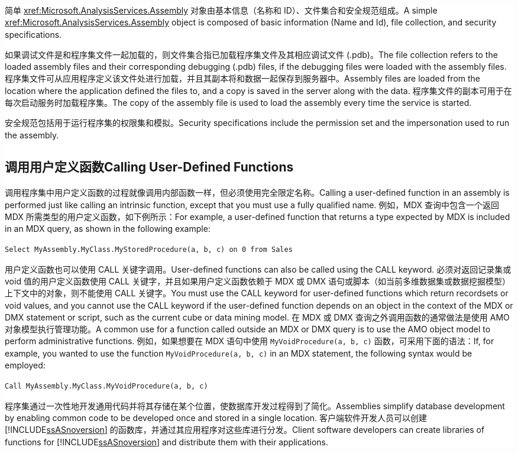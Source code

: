  <span data-ttu-id="44dc2-125">简单 <xref:Microsoft.AnalysisServices.Assembly> 对象由基本信息（名称和 ID）、文件集合和安全规范组成。</span><span class="sxs-lookup"><span data-stu-id="44dc2-125">A simple <xref:Microsoft.AnalysisServices.Assembly> object is composed of basic information (Name and Id), file collection, and security specifications.</span></span>  
  
 <span data-ttu-id="44dc2-126">如果调试文件是和程序集文件一起加载的，则文件集合指已加载程序集文件及其相应调试文件 (.pdb)。</span><span class="sxs-lookup"><span data-stu-id="44dc2-126">The file collection refers to the loaded assembly files and their corresponding debugging (.pdb) files, if the debugging files were loaded with the assembly files.</span></span> <span data-ttu-id="44dc2-127">程序集文件可从应用程序定义该文件处进行加载，并且其副本将和数据一起保存到服务器中。</span><span class="sxs-lookup"><span data-stu-id="44dc2-127">Assembly files are loaded from the location where the application defined the files to, and a copy is saved in the server along with the data.</span></span> <span data-ttu-id="44dc2-128">程序集文件的副本可用于在每次启动服务时加载程序集。</span><span class="sxs-lookup"><span data-stu-id="44dc2-128">The copy of the assembly file is used to load the assembly every time the service is started.</span></span>  
  
 <span data-ttu-id="44dc2-129">安全规范包括用于运行程序集的权限集和模拟。</span><span class="sxs-lookup"><span data-stu-id="44dc2-129">Security specifications include the permission set and the impersonation used to run the assembly.</span></span>  
  
## <a name="calling-user-defined-functions"></a><span data-ttu-id="44dc2-130">调用用户定义函数</span><span class="sxs-lookup"><span data-stu-id="44dc2-130">Calling User-Defined Functions</span></span>  
 <span data-ttu-id="44dc2-131">调用程序集中用户定义函数的过程就像调用内部函数一样，但必须使用完全限定名称。</span><span class="sxs-lookup"><span data-stu-id="44dc2-131">Calling a user-defined function in an assembly is performed just like calling an intrinsic function, except that you must use a fully qualified name.</span></span> <span data-ttu-id="44dc2-132">例如，MDX 查询中包含一个返回 MDX 所需类型的用户定义函数，如下例所示：</span><span class="sxs-lookup"><span data-stu-id="44dc2-132">For example, a user-defined function that returns a type expected by MDX is included in an MDX query, as shown in the following example:</span></span>  
  
```  
Select MyAssembly.MyClass.MyStoredProcedure(a, b, c) on 0 from Sales  
```  
  
 <span data-ttu-id="44dc2-133">用户定义函数也可以使用 CALL 关键字调用。</span><span class="sxs-lookup"><span data-stu-id="44dc2-133">User-defined functions can also be called using the CALL keyword.</span></span> <span data-ttu-id="44dc2-134">必须对返回记录集或 void 值的用户定义函数使用 CALL 关键字，并且如果用户定义函数依赖于 MDX 或 DMX 语句或脚本（如当前多维数据集或数据挖掘模型）上下文中的对象，则不能使用 CALL 关键字。</span><span class="sxs-lookup"><span data-stu-id="44dc2-134">You must use the CALL keyword for user-defined functions which return recordsets or void values, and you cannot use the CALL keyword if the user-defined function depends on an object in the context of the MDX or DMX statement or script, such as the current cube or data mining model.</span></span> <span data-ttu-id="44dc2-135">在 MDX 或 DMX 查询之外调用函数的通常做法是使用 AMO 对象模型执行管理功能。</span><span class="sxs-lookup"><span data-stu-id="44dc2-135">A common use for a function called outside an MDX or DMX query is to use the AMO object model to perform administrative functions.</span></span> <span data-ttu-id="44dc2-136">例如，如果想要在 MDX 语句中使用 `MyVoidProcedure(a, b, c)` 函数，可采用下面的语法：</span><span class="sxs-lookup"><span data-stu-id="44dc2-136">If, for example, you wanted to use the function `MyVoidProcedure(a, b, c)` in an MDX statement, the following syntax would be employed:</span></span>  
  
```  
Call MyAssembly.MyClass.MyVoidProcedure(a, b, c)  
```  
  
 <span data-ttu-id="44dc2-137">程序集通过一次性地开发通用代码并将其存储在某个位置，使数据库开发过程得到了简化。</span><span class="sxs-lookup"><span data-stu-id="44dc2-137">Assemblies simplify database development by enabling common code to be developed once and stored in a single location.</span></span> <span data-ttu-id="44dc2-138">客户端软件开发人员可以创建 [!INCLUDE[ssASnoversion](../../includes/ssasnoversion-md.md)] 的函数库，并通过其应用程序对这些库进行分发。</span><span class="sxs-lookup"><span data-stu-id="44dc2-138">Client software developers can create libraries of functions for [!INCLUDE[ssASnoversion](../../includes/ssasnoversion-md.md)] and distribute them with their applications.</span></span>  
  